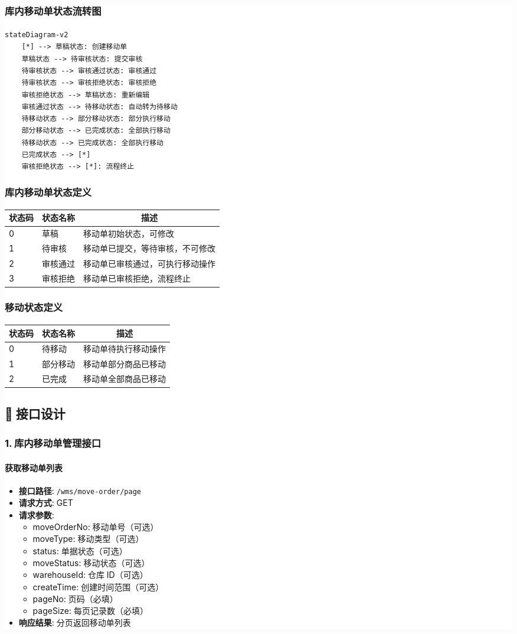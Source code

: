 ### 库内移动单状态流转图

```mermaid
stateDiagram-v2
    [*] --> 草稿状态: 创建移动单
    草稿状态 --> 待审核状态: 提交审核
    待审核状态 --> 审核通过状态: 审核通过
    待审核状态 --> 审核拒绝状态: 审核拒绝
    审核拒绝状态 --> 草稿状态: 重新编辑
    审核通过状态 --> 待移动状态: 自动转为待移动
    待移动状态 --> 部分移动状态: 部分执行移动
    部分移动状态 --> 已完成状态: 全部执行移动
    待移动状态 --> 已完成状态: 全部执行移动
    已完成状态 --> [*]
    审核拒绝状态 --> [*]: 流程终止
```

### 库内移动单状态定义

| 状态码 | 状态名称 | 描述                             |
| ------ | -------- | -------------------------------- |
| 0      | 草稿     | 移动单初始状态，可修改           |
| 1      | 待审核   | 移动单已提交，等待审核，不可修改 |
| 2      | 审核通过 | 移动单已审核通过，可执行移动操作 |
| 3      | 审核拒绝 | 移动单已审核拒绝，流程终止       |

### 移动状态定义

| 状态码 | 状态名称 | 描述                 |
| ------ | -------- | -------------------- |
| 0      | 待移动   | 移动单待执行移动操作 |
| 1      | 部分移动 | 移动单部分商品已移动 |
| 2      | 已完成   | 移动单全部商品已移动 |

## 🔌 接口设计

### 1. 库内移动单管理接口

#### 获取移动单列表

- **接口路径**: `/wms/move-order/page`
- **请求方式**: GET
- **请求参数**:
  - moveOrderNo: 移动单号（可选）
  - moveType: 移动类型（可选）
  - status: 单据状态（可选）
  - moveStatus: 移动状态（可选）
  - warehouseId: 仓库 ID（可选）
  - createTime: 创建时间范围（可选）
  - pageNo: 页码（必填）
  - pageSize: 每页记录数（必填）
- **响应结果**: 分页返回移动单列表
